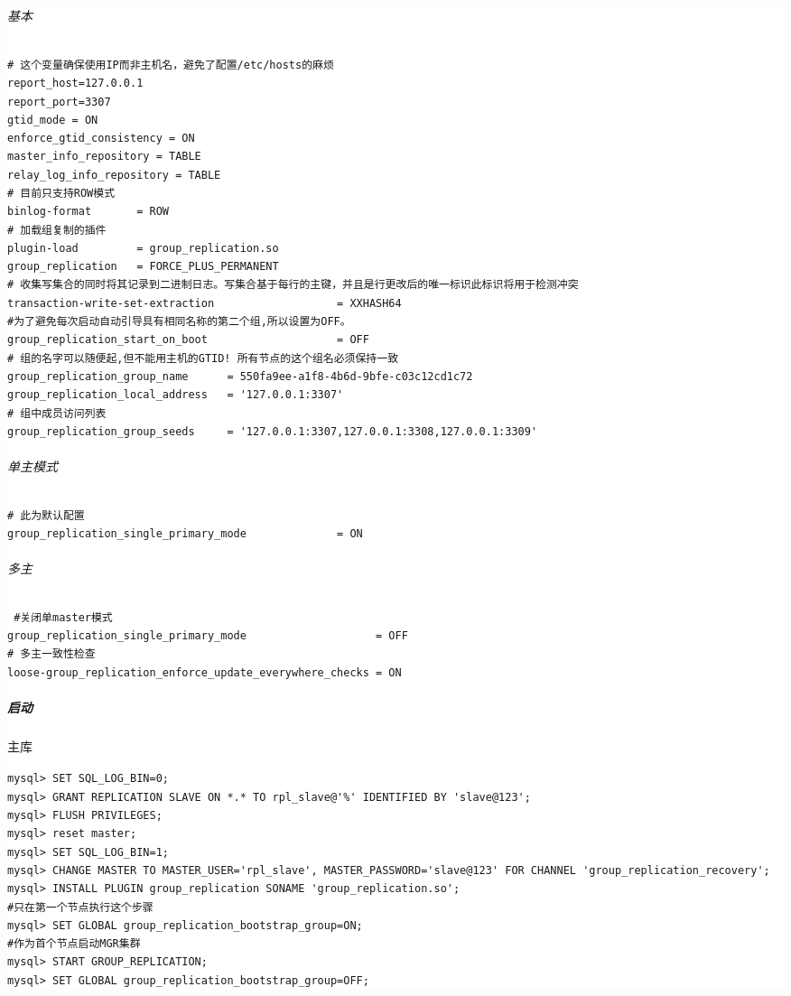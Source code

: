 ###### 基本

```properties
# 这个变量确保使用IP而非主机名，避免了配置/etc/hosts的麻烦
report_host=127.0.0.1
report_port=3307
gtid_mode = ON
enforce_gtid_consistency = ON
master_info_repository = TABLE
relay_log_info_repository = TABLE
# 目前只支持ROW模式
binlog-format       = ROW     
# 加载组复制的插件
plugin-load         = group_replication.so
group_replication   = FORCE_PLUS_PERMANENT
# 收集写集合的同时将其记录到二进制日志。写集合基于每行的主键，并且是行更改后的唯一标识此标识将用于检测冲突
transaction-write-set-extraction                   = XXHASH64
#为了避免每次启动自动引导具有相同名称的第二个组,所以设置为OFF。
group_replication_start_on_boot                    = OFF
# 组的名字可以随便起,但不能用主机的GTID! 所有节点的这个组名必须保持一致
group_replication_group_name      = 550fa9ee-a1f8-4b6d-9bfe-c03c12cd1c72
group_replication_local_address   = '127.0.0.1:3307'
# 组中成员访问列表
group_replication_group_seeds     = '127.0.0.1:3307,127.0.0.1:3308,127.0.0.1:3309'
```

###### 单主模式

```properties
# 此为默认配置
group_replication_single_primary_mode              = ON
```

###### 多主

```properties
 #关闭单master模式
group_replication_single_primary_mode                    = OFF
# 多主一致性检查
loose-group_replication_enforce_update_everywhere_checks = ON		

```

##### 启动

主库

```mysql
mysql> SET SQL_LOG_BIN=0;                   
mysql> GRANT REPLICATION SLAVE ON *.* TO rpl_slave@'%' IDENTIFIED BY 'slave@123';
mysql> FLUSH PRIVILEGES;
mysql> reset master;
mysql> SET SQL_LOG_BIN=1;
mysql> CHANGE MASTER TO MASTER_USER='rpl_slave', MASTER_PASSWORD='slave@123' FOR CHANNEL 'group_replication_recovery';
mysql> INSTALL PLUGIN group_replication SONAME 'group_replication.so';
#只在第一个节点执行这个步骤
mysql> SET GLOBAL group_replication_bootstrap_group=ON;
#作为首个节点启动MGR集群
mysql> START GROUP_REPLICATION;
mysql> SET GLOBAL group_replication_bootstrap_group=OFF;
```
